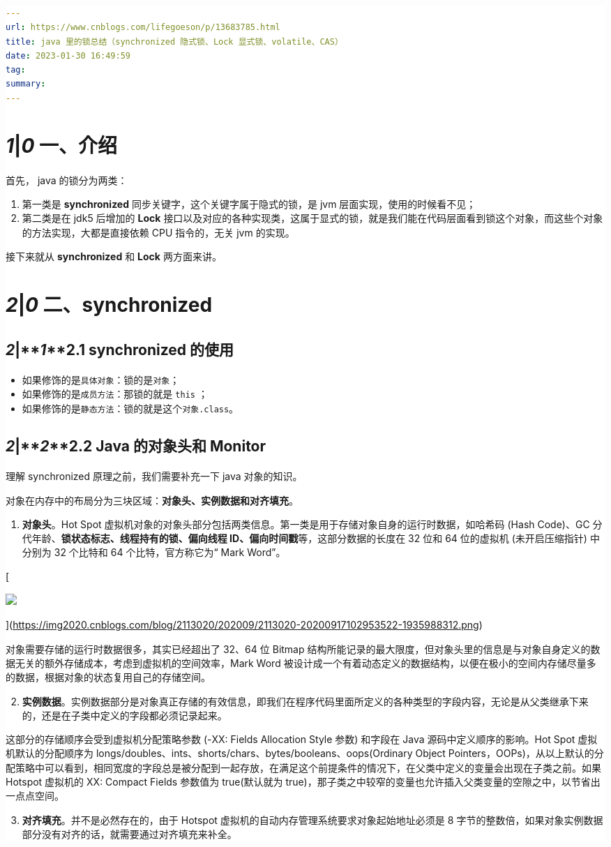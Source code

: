 ```yaml
---
url: https://www.cnblogs.com/lifegoeson/p/13683785.html
title: java 里的锁总结（synchronized 隐式锁、Lock 显式锁、volatile、CAS）
date: 2023-01-30 16:49:59
tag: 
summary: 
---
```

# **_1_**|**_0_** **一、介绍**

首先， java 的锁分为两类：

1.  第一类是 **synchronized** 同步关键字，这个关键字属于隐式的锁，是 jvm 层面实现，使用的时候看不见；
2.  第二类是在 jdk5 后增加的 **Lock** 接口以及对应的各种实现类，这属于显式的锁，就是我们能在代码层面看到锁这个对象，而这些个对象的方法实现，大都是直接依赖 CPU 指令的，无关 jvm 的实现。

接下来就从 **synchronized** 和 **Lock** 两方面来讲。

# **_2_**|**_0_** **二、synchronized**

## **_2_**|**_1_****2.1 synchronized 的使用**

*   如果修饰的是`具体对象`：锁的是`对象`；
*   如果修饰的是`成员方法`：那锁的就是 `this` ；
*   如果修饰的是`静态方法`：锁的就是这个`对象.class`。

## **_2_**|**_2_****2.2 Java 的对象头和 Monitor**

理解 synchronized 原理之前，我们需要补充一下 java 对象的知识。

对象在内存中的布局分为三块区域：**对象头、实例数据和对齐填充**。

1.  **对象头**。Hot Spot 虚拟机对象的对象头部分包括两类信息。第一类是用于存储对象自身的运行时数据，如哈希码 (Hash Code)、GC 分代年龄、**锁状态标志、线程持有的锁、偏向线程 ID、偏向时间戳**等，这部分数据的长度在 32 位和 64 位的虚拟机 (未开启压缩指针) 中分别为 32 个比特和 64 个比特，官方称它为“ Mark Word”。

[

![](https://img2020.cnblogs.com/blog/2113020/202009/2113020-20200917102953522-1935988312.png)

](https://img2020.cnblogs.com/blog/2113020/202009/2113020-20200917102953522-1935988312.png)

对象需要存储的运行时数据很多，其实已经超出了 32、64 位 Bitmap 结构所能记录的最大限度，但对象头里的信息是与对象自身定义的数据无关的额外存储成本，考虑到虚拟机的空间效率，Mark Word 被设计成一个有着动态定义的数据结构，以便在极小的空间内存储尽量多的数据，根据对象的状态复用自己的存储空间。

2.  **实例数据**。实例数据部分是对象真正存储的有效信息，即我们在程序代码里面所定义的各种类型的字段内容，无论是从父类继承下来的，还是在子类中定义的字段都必须记录起来。

这部分的存储顺序会受到虚拟机分配策略参数 (-XX: Fields Allocation Style 参数) 和字段在 Java 源码中定义顺序的影响。Hot Spot 虚拟机默认的分配顺序为 longs/doubles、ints、shorts/chars、bytes/booleans、oops(Ordinary Object Pointers，OOPs)，从以上默认的分配策略中可以看到，相同宽度的字段总是被分配到一起存放，在满足这个前提条件的情况下，在父类中定义的变量会出现在子类之前。如果 Hotspot 虚拟机的 XX: Compact Fields 参数值为 true(默认就为 true)，那子类之中较窄的变量也允许插入父类变量的空隙之中，以节省出一点点空间。

3.  **对齐填充**。并不是必然存在的，由于 Hotspot 虚拟机的自动内存管理系统要求对象起始地址必须是 8 字节的整数倍，如果对象实例数据部分没有对齐的话，就需要通过对齐填充来补全。
